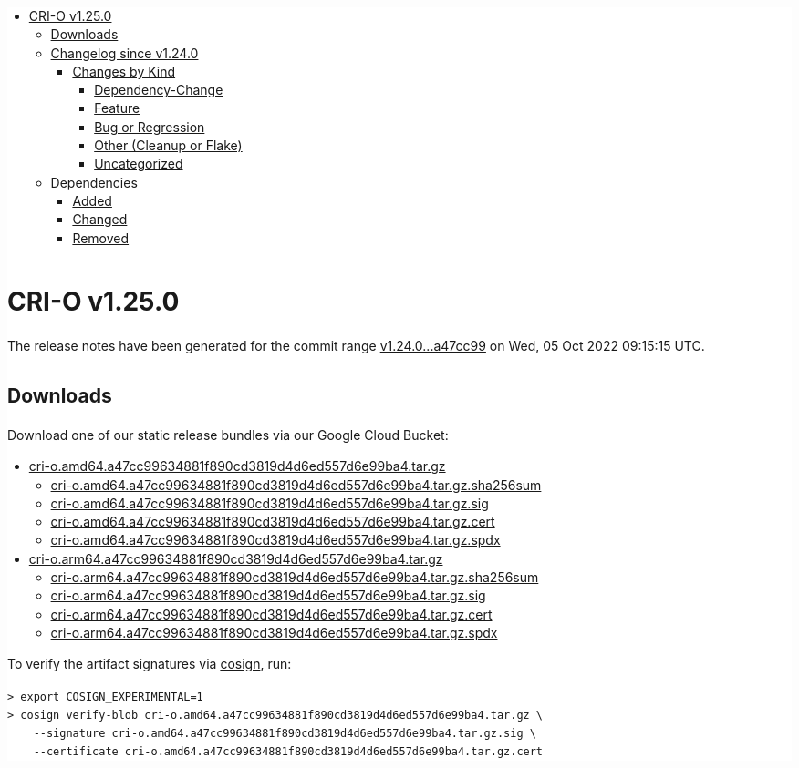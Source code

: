 - [CRI-O v1.25.0](#cri-o-v1250)
  - [Downloads](#downloads)
  - [Changelog since v1.24.0](#changelog-since-v1240)
    - [Changes by Kind](#changes-by-kind)
      - [Dependency-Change](#dependency-change)
      - [Feature](#feature)
      - [Bug or Regression](#bug-or-regression)
      - [Other (Cleanup or Flake)](#other-cleanup-or-flake)
      - [Uncategorized](#uncategorized)
  - [Dependencies](#dependencies)
    - [Added](#added)
    - [Changed](#changed)
    - [Removed](#removed)

# CRI-O v1.25.0

The release notes have been generated for the commit range
[v1.24.0...a47cc99](https://github.com/cri-o/cri-o/compare/v1.24.0...a47cc99634881f890cd3819d4d6ed557d6e99ba4) on Wed, 05 Oct 2022 09:15:15 UTC.

## Downloads

Download one of our static release bundles via our Google Cloud Bucket:

- [cri-o.amd64.a47cc99634881f890cd3819d4d6ed557d6e99ba4.tar.gz](https://storage.googleapis.com/cri-o/artifacts/cri-o.amd64.a47cc99634881f890cd3819d4d6ed557d6e99ba4.tar.gz)
  - [cri-o.amd64.a47cc99634881f890cd3819d4d6ed557d6e99ba4.tar.gz.sha256sum](https://storage.googleapis.com/cri-o/artifacts/cri-o.amd64.a47cc99634881f890cd3819d4d6ed557d6e99ba4.tar.gz.sha256sum)
  - [cri-o.amd64.a47cc99634881f890cd3819d4d6ed557d6e99ba4.tar.gz.sig](https://storage.googleapis.com/cri-o/artifacts/cri-o.amd64.a47cc99634881f890cd3819d4d6ed557d6e99ba4.tar.gz.sig)
  - [cri-o.amd64.a47cc99634881f890cd3819d4d6ed557d6e99ba4.tar.gz.cert](https://storage.googleapis.com/cri-o/artifacts/cri-o.amd64.a47cc99634881f890cd3819d4d6ed557d6e99ba4.tar.gz.cert)
  - [cri-o.amd64.a47cc99634881f890cd3819d4d6ed557d6e99ba4.tar.gz.spdx](https://storage.googleapis.com/cri-o/artifacts/cri-o.amd64.a47cc99634881f890cd3819d4d6ed557d6e99ba4.tar.gz.spdx)
- [cri-o.arm64.a47cc99634881f890cd3819d4d6ed557d6e99ba4.tar.gz](https://storage.googleapis.com/cri-o/artifacts/cri-o.arm64.a47cc99634881f890cd3819d4d6ed557d6e99ba4.tar.gz)
  - [cri-o.arm64.a47cc99634881f890cd3819d4d6ed557d6e99ba4.tar.gz.sha256sum](https://storage.googleapis.com/cri-o/artifacts/cri-o.arm64.a47cc99634881f890cd3819d4d6ed557d6e99ba4.tar.gz.sha256sum)
  - [cri-o.arm64.a47cc99634881f890cd3819d4d6ed557d6e99ba4.tar.gz.sig](https://storage.googleapis.com/cri-o/artifacts/cri-o.arm64.a47cc99634881f890cd3819d4d6ed557d6e99ba4.tar.gz.sig)
  - [cri-o.arm64.a47cc99634881f890cd3819d4d6ed557d6e99ba4.tar.gz.cert](https://storage.googleapis.com/cri-o/artifacts/cri-o.arm64.a47cc99634881f890cd3819d4d6ed557d6e99ba4.tar.gz.cert)
  - [cri-o.arm64.a47cc99634881f890cd3819d4d6ed557d6e99ba4.tar.gz.spdx](https://storage.googleapis.com/cri-o/artifacts/cri-o.arm64.a47cc99634881f890cd3819d4d6ed557d6e99ba4.tar.gz.spdx)

To verify the artifact signatures via [cosign](https://github.com/sigstore/cosign), run:

```console
> export COSIGN_EXPERIMENTAL=1
> cosign verify-blob cri-o.amd64.a47cc99634881f890cd3819d4d6ed557d6e99ba4.tar.gz \
    --signature cri-o.amd64.a47cc99634881f890cd3819d4d6ed557d6e99ba4.tar.gz.sig \
    --certificate cri-o.amd64.a47cc99634881f890cd3819d4d6ed557d6e99ba4.tar.gz.cert
```
